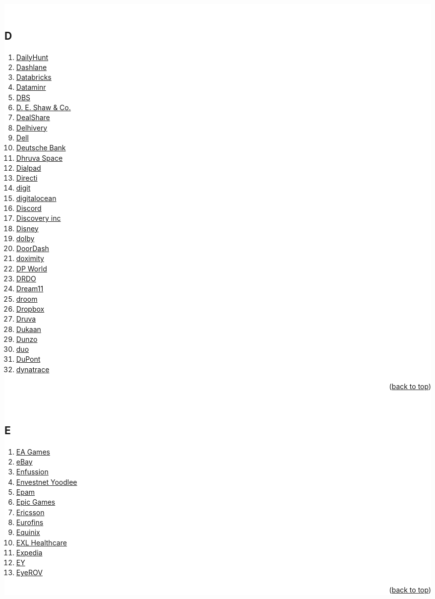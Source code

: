 
<br>

<h2 id="D">D</h2>  

<ol>
<li><a href="https://careers.dailyhunt.com/#!/">DailyHunt</a></li>
<li><a href="https://www.dashlane.com/about/careers">Dashlane</a></li>
<li><a href="https://databricks.com/company/careers/open-positions">Databricks</a></li>
<li><a href="https://www.dataminr.com/careers">Dataminr</a></li>
<li><a href="https://www.dbs.com/careers/default.page">DBS</a></li>
<li><a href="https://www.deshawindia.com/careers/career-development">D. E. Shaw &amp; Co.</a></li>
<li><a href="https://www.dealshare.in/careers#home">DealShare</a>  </li>
<li><a href="https://www.delhivery.com/careers/">Delhivery</a>  </li>
<li><a href="https://jobs.dell.com/">Dell</a>  </li>
<li><a href="https://careers.db.com/">Deutsche Bank</a>  </li>
<li><a href="https://angel.co/company/dhruvaspace">Dhruva Space</a></li>
<li><a href="https://www.dialpad.com/careers/">Dialpad</a></li>
<li><a href="https://careers.directi.com/">Directi</a>  </li>
<li><a href="https://digit.co/careers">digit</a>  </li>
<li><a href="https://www.digitalocean.com/careers">digitalocean</a>  </li>
<li><a href="https://discord.com/jobs">Discord</a></li>
<li><a href="https://jobs.discovery.com/careers-home/">Discovery inc</a>  </li>
<li><a href="https://jobs.disneycareers.com/location/india-jobs/391-28648/1269750/2">Disney</a></li>
<li><a href="https://www.dolby.com/careers/">dolby</a></li>
<li><a href="https://careers.doordash.com/">DoorDash</a></li>
<li><a href="https://www.doximity.com/careers">doximity</a></li>
<li><a href="https://ehpv.fa.em2.oraclecloud.com/hcmUI/CandidateExperience/en/sites/CX_1/requisitions">DP World</a>  </li>
<li><a href="https://www.drdo.gov.in/careers">DRDO</a></li>
<li><a href="https://www.dreamsports.group/careers">Dream11</a> </li>
<li><a href="https://droom.in/career">droom</a>       </li>
<li><a href="https://www.dropbox.com/jobs">Dropbox</a></li>
<li><a href="https://www.druva.com/about/careers/">Druva</a>  </li>
<li><a href="https://angel.co/company/dukaan-app/jobs">Dukaan</a></li>
<li><a href="https://www.dunzo.com/careers#jobs">Dunzo</a> </li>
<li><a href="https://duo.com/careers">duo</a> </li>
<li><a href="https://careers.dupont.com/us/en">DuPont</a></li>
<li><a href="https://careers.dynatrace.com/">dynatrace</a></li>
</ol>
<p align="right">(<a href="#top">back to top</a>)</p>

<br>

<h2 id="E">E</h2>  

<ol>
<li><a href="https://www.ea.com/careers">EA Games</a></li>
<li><a href="https://jobs.ebayinc.com/us/en">eBay</a></li>
<li><a href="https://enfusion.com/careers/">Enfussion</a></li>
<li><a href="https://www.yodlee.com/oceania/india-careers">Envestnet Yoodlee</a>   </li>
<li><a href="https://www.epam.com/">Epam</a></li>
<li><a href="https://www.epicgames.com/site/en-US/careers">Epic Games</a></li>
<li><a href="https://www.ericsson.com/en/careers">Ericsson</a></li>
<li><a href="https://careers.eurofins.com/in/">Eurofins</a> </li>
<li><a href="https://careers.equinix.com/homepage">Equinix</a>  </li>
<li><a href="https://exlservice.com/careers">EXL Healthcare</a>  </li>
<li><a href="https://lifeatexpediagroup.com/jobs/">Expedia</a>  </li>
<li><a href="https://careers.ey.com/">EY</a>  </li>
<li><a href="https://www.eyerov.com/careers/">EyeROV</a></li>
</ol>
<p align="right">(<a href="#top">back to top</a>)</p>
